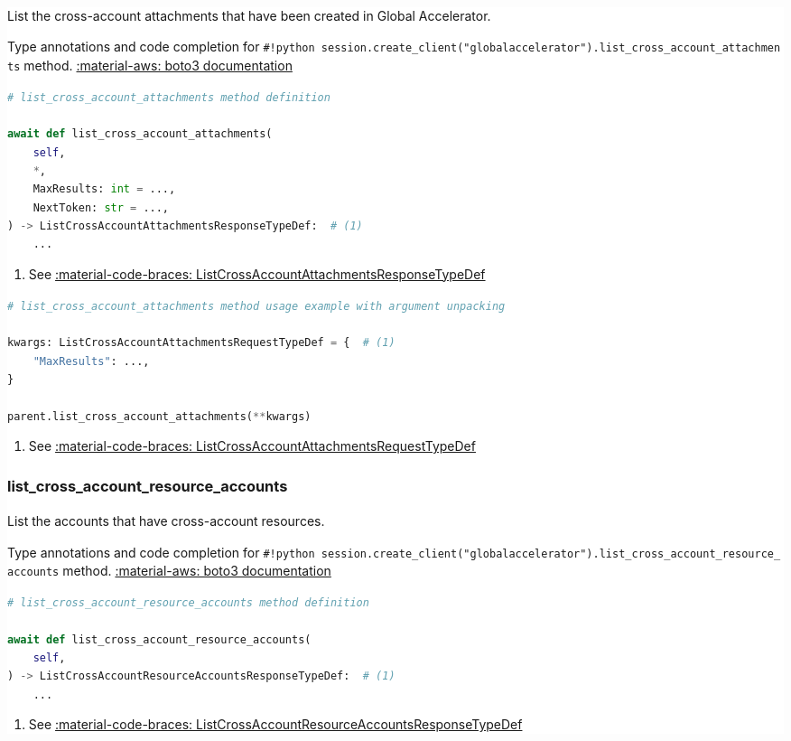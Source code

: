 List the cross-account attachments that have been created in Global Accelerator.

Type annotations and code completion for `#!python session.create_client("globalaccelerator").list_cross_account_attachments` method.
[:material-aws: boto3 documentation](https://boto3.amazonaws.com/v1/documentation/api/latest/reference/services/globalaccelerator/client/list_cross_account_attachments.html)

```python
# list_cross_account_attachments method definition

await def list_cross_account_attachments(
    self,
    *,
    MaxResults: int = ...,
    NextToken: str = ...,
) -> ListCrossAccountAttachmentsResponseTypeDef:  # (1)
    ...
```

1. See [:material-code-braces: ListCrossAccountAttachmentsResponseTypeDef](./type_defs.md#listcrossaccountattachmentsresponsetypedef)


```python
# list_cross_account_attachments method usage example with argument unpacking

kwargs: ListCrossAccountAttachmentsRequestTypeDef = {  # (1)
    "MaxResults": ...,
}

parent.list_cross_account_attachments(**kwargs)
```

1. See [:material-code-braces: ListCrossAccountAttachmentsRequestTypeDef](./type_defs.md#listcrossaccountattachmentsrequesttypedef)

### list\_cross\_account\_resource\_accounts

List the accounts that have cross-account resources.

Type annotations and code completion for `#!python session.create_client("globalaccelerator").list_cross_account_resource_accounts` method.
[:material-aws: boto3 documentation](https://boto3.amazonaws.com/v1/documentation/api/latest/reference/services/globalaccelerator/client/list_cross_account_resource_accounts.html)

```python
# list_cross_account_resource_accounts method definition

await def list_cross_account_resource_accounts(
    self,
) -> ListCrossAccountResourceAccountsResponseTypeDef:  # (1)
    ...
```

1. See [:material-code-braces: ListCrossAccountResourceAccountsResponseTypeDef](./type_defs.md#listcrossaccountresourceaccountsresponsetypedef)
